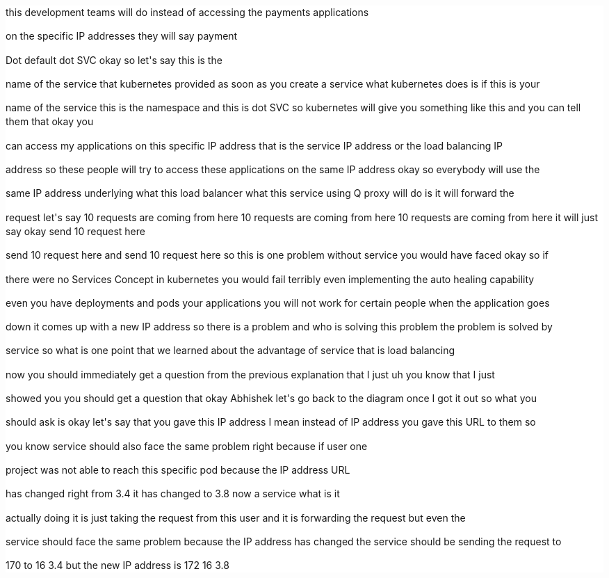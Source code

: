 this development teams will do instead of accessing the payments applications

on the specific IP addresses they will say payment

Dot default dot SVC okay so let's say this is the

name of the service that kubernetes provided as soon as you create a service what kubernetes does is if this is your

name of the service this is the namespace and this is dot SVC so kubernetes will give you something like this and you can tell them that okay you

can access my applications on this specific IP address that is the service IP address or the load balancing IP

address so these people will try to access these applications on the same IP address okay so everybody will use the

same IP address underlying what this load balancer what this service using Q proxy will do is it will forward the

request let's say 10 requests are coming from here 10 requests are coming from here 10 requests are coming from here it will just say okay send 10 request here

send 10 request here and send 10 request here so this is one problem without service you would have faced okay so if

there were no Services Concept in kubernetes you would fail terribly even implementing the auto healing capability

even you have deployments and pods your applications you will not work for certain people when the application goes

down it comes up with a new IP address so there is a problem and who is solving this problem the problem is solved by

service so what is one point that we learned about the advantage of service that is load balancing

now you should immediately get a question from the previous explanation that I just uh you know that I just

showed you you should get a question that okay Abhishek let's go back to the diagram once I got it out so what you

should ask is okay let's say that you gave this IP address I mean instead of IP address you gave this URL to them so

you know service should also face the same problem right because if user one

project was not able to reach this specific pod because the IP address URL

has changed right from 3.4 it has changed to 3.8 now a service what is it

actually doing it is just taking the request from this user and it is forwarding the request but even the

service should face the same problem because the IP address has changed the service should be sending the request to

170 to 16 3.4 but the new IP address is 172 16 3.8
